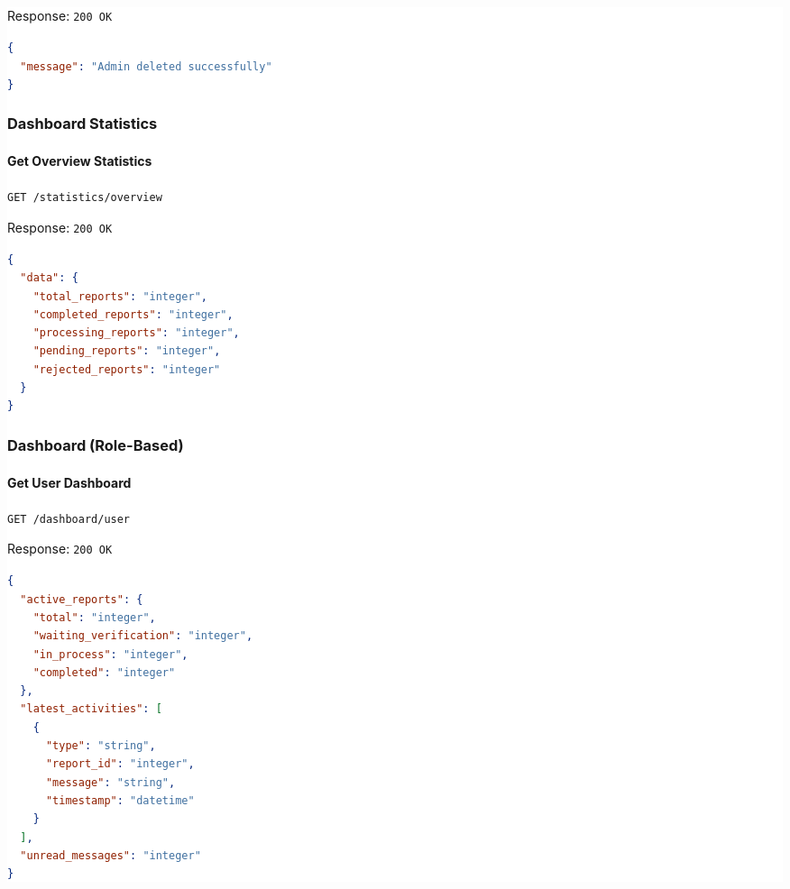 Response: `200 OK`

```json
{
  "message": "Admin deleted successfully"
}
```

### Dashboard Statistics

#### Get Overview Statistics

```http
GET /statistics/overview
```

Response: `200 OK`

```json
{
  "data": {
    "total_reports": "integer",
    "completed_reports": "integer",
    "processing_reports": "integer",
    "pending_reports": "integer",
    "rejected_reports": "integer"
  }
}
```

### Dashboard (Role-Based)

#### Get User Dashboard

```http
GET /dashboard/user
```

Response: `200 OK`

```json
{
  "active_reports": {
    "total": "integer",
    "waiting_verification": "integer",
    "in_process": "integer",
    "completed": "integer"
  },
  "latest_activities": [
    {
      "type": "string",
      "report_id": "integer",
      "message": "string",
      "timestamp": "datetime"
    }
  ],
  "unread_messages": "integer"
}
```
